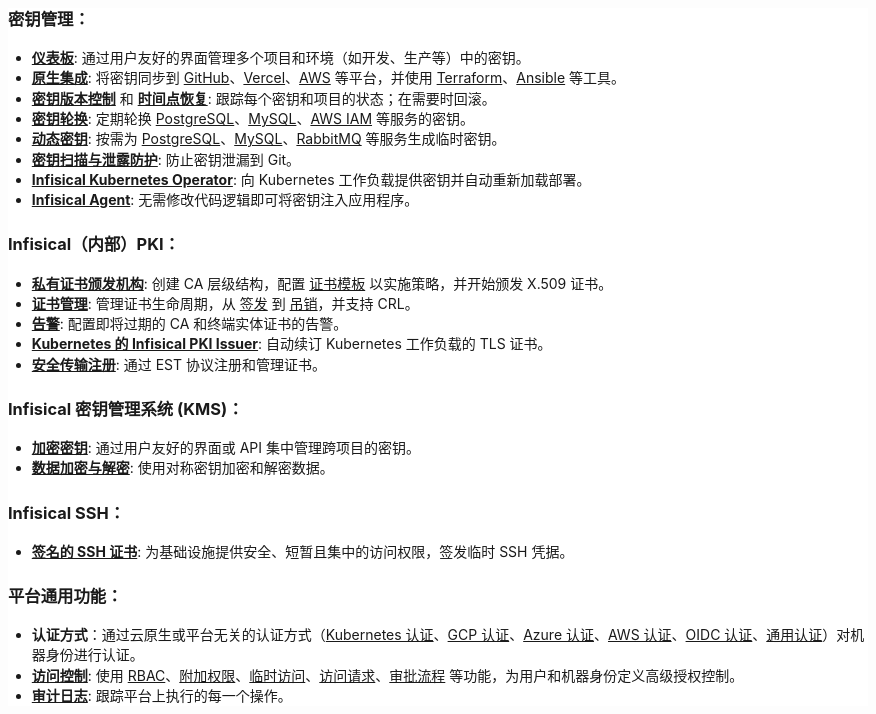 ### 密钥管理：

- **[仪表板](https://infisical.com/docs/documentation/platform/project)**: 通过用户友好的界面管理多个项目和环境（如开发、生产等）中的密钥。
- **[原生集成](https://infisical.com/docs/integrations/overview)**: 将密钥同步到 [GitHub](https://infisical.com/docs/integrations/cicd/githubactions)、[Vercel](https://infisical.com/docs/integrations/cloud/vercel)、[AWS](https://infisical.com/docs/integrations/cloud/aws-secret-manager) 等平台，并使用 [Terraform](https://infisical.com/docs/integrations/frameworks/terraform)、[Ansible](https://infisical.com/docs/integrations/platforms/ansible) 等工具。
- **[密钥版本控制](https://infisical.com/docs/documentation/platform/secret-versioning)** 和 **[时间点恢复](https://infisical.com/docs/documentation/platform/pit-recovery)**: 跟踪每个密钥和项目的状态；在需要时回滚。
- **[密钥轮换](https://infisical.com/docs/documentation/platform/secret-rotation/overview)**: 定期轮换 [PostgreSQL](https://infisical.com/docs/documentation/platform/secret-rotation/postgres-credentials)、[MySQL](https://infisical.com/docs/documentation/platform/secret-rotation/mysql)、[AWS IAM](https://infisical.com/docs/documentation/platform/secret-rotation/aws-iam) 等服务的密钥。
- **[动态密钥](https://infisical.com/docs/documentation/platform/dynamic-secrets/overview)**: 按需为 [PostgreSQL](https://infisical.com/docs/documentation/platform/dynamic-secrets/postgresql)、[MySQL](https://infisical.com/docs/documentation/platform/dynamic-secrets/mysql)、[RabbitMQ](https://infisical.com/docs/documentation/platform/dynamic-secrets/rabbit-mq) 等服务生成临时密钥。
- **[密钥扫描与泄露防护](https://infisical.com/docs/cli/scanning-overview)**: 防止密钥泄漏到 Git。
- **[Infisical Kubernetes Operator](https://infisical.com/docs/documentation/getting-started/kubernetes)**: 向 Kubernetes 工作负载提供密钥并自动重新加载部署。
- **[Infisical Agent](https://infisical.com/docs/infisical-agent/overview)**: 无需修改代码逻辑即可将密钥注入应用程序。

### Infisical（内部）PKI：

- **[私有证书颁发机构](https://infisical.com/docs/documentation/platform/pki/private-ca)**: 创建 CA 层级结构，配置 [证书模板](https://infisical.com/docs/documentation/platform/pki/certificates#guide-to-issuing-certificates) 以实施策略，并开始颁发 X.509 证书。
- **[证书管理](https://infisical.com/docs/documentation/platform/pki/certificates)**: 管理证书生命周期，从 [签发](https://infisical.com/docs/documentation/platform/pki/certificates#guide-to-issuing-certificates) 到 [吊销](https://infisical.com/docs/documentation/platform/pki/certificates#guide-to-revoking-certificates)，并支持 CRL。
- **[告警](https://infisical.com/docs/documentation/platform/pki/alerting)**: 配置即将过期的 CA 和终端实体证书的告警。
- **[Kubernetes 的 Infisical PKI Issuer](https://infisical.com/docs/documentation/platform/pki/pki-issuer)**: 自动续订 Kubernetes 工作负载的 TLS 证书。
- **[安全传输注册](https://infisical.com/docs/documentation/platform/pki/est)**: 通过 EST 协议注册和管理证书。

### Infisical 密钥管理系统 (KMS)：

- **[加密密钥](https://infisical.com/docs/documentation/platform/kms)**: 通过用户友好的界面或 API 集中管理跨项目的密钥。
- **[数据加密与解密](https://infisical.com/docs/documentation/platform/kms#guide-to-encrypting-data)**: 使用对称密钥加密和解密数据。

### Infisical SSH：

- **[签名的 SSH 证书](https://infisical.com/docs/documentation/platform/ssh)**: 为基础设施提供安全、短暂且集中的访问权限，签发临时 SSH 凭据。

### 平台通用功能：

- **认证方式**：通过云原生或平台无关的认证方式（[Kubernetes 认证](https://infisical.com/docs/documentation/platform/identities/kubernetes-auth)、[GCP 认证](https://infisical.com/docs/documentation/platform/identities/gcp-auth)、[Azure 认证](https://infisical.com/docs/documentation/platform/identities/azure-auth)、[AWS 认证](https://infisical.com/docs/documentation/platform/identities/aws-auth)、[OIDC 认证](https://infisical.com/docs/documentation/platform/identities/oidc-auth/general)、[通用认证](https://infisical.com/docs/documentation/platform/identities/universal-auth)）对机器身份进行认证。
- **[访问控制](https://infisical.com/docs/documentation/platform/access-controls/overview)**: 使用 [RBAC](https://infisical.com/docs/documentation/platform/access-controls/role-based-access-controls)、[附加权限](https://infisical.com/docs/documentation/platform/access-controls/additional-privileges)、[临时访问](https://infisical.com/docs/documentation/platform/access-controls/temporary-access)、[访问请求](https://infisical.com/docs/documentation/platform/access-controls/access-requests)、[审批流程](https://infisical.com/docs/documentation/platform/pr-workflows) 等功能，为用户和机器身份定义高级授权控制。
- **[审计日志](https://infisical.com/docs/documentation/platform/audit-logs)**: 跟踪平台上执行的每一个操作。